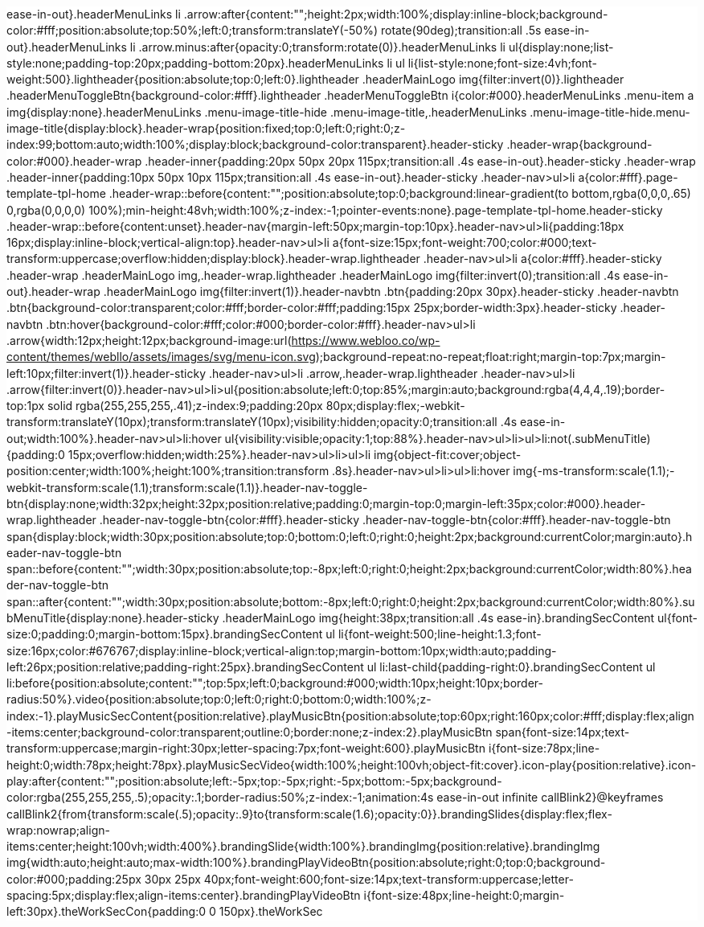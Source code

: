 ease-in-out}.headerMenuLinks li .arrow:after{content:"";height:2px;width:100%;display:inline-block;background-color:#fff;position:absolute;top:50%;left:0;transform:translateY(-50%) rotate(90deg);transition:all .5s ease-in-out}.headerMenuLinks li .arrow.minus:after{opacity:0;transform:rotate(0)}.headerMenuLinks li ul{display:none;list-style:none;padding-top:20px;padding-bottom:20px}.headerMenuLinks li ul li{list-style:none;font-size:4vh;font-weight:500}.lightheader{position:absolute;top:0;left:0}.lightheader .headerMainLogo img{filter:invert(0)}.lightheader .headerMenuToggleBtn{background-color:#fff}.lightheader .headerMenuToggleBtn i{color:#000}.headerMenuLinks .menu-item a img{display:none}.headerMenuLinks .menu-image-title-hide .menu-image-title,.headerMenuLinks .menu-image-title-hide.menu-image-title{display:block}.header-wrap{position:fixed;top:0;left:0;right:0;z-index:99;bottom:auto;width:100%;display:block;background-color:transparent}.header-sticky .header-wrap{background-color:#000}.header-wrap .header-inner{padding:20px 50px 20px 115px;transition:all .4s ease-in-out}.header-sticky .header-wrap .header-inner{padding:10px 50px 10px 115px;transition:all .4s ease-in-out}.header-sticky .header-nav>ul>li a{color:#fff}.page-template-tpl-home .header-wrap::before{content:"";position:absolute;top:0;background:linear-gradient(to bottom,rgba(0,0,0,.65) 0,rgba(0,0,0,0) 100%);min-height:48vh;width:100%;z-index:-1;pointer-events:none}.page-template-tpl-home.header-sticky .header-wrap::before{content:unset}.header-nav{margin-left:50px;margin-top:10px}.header-nav>ul>li{padding:18px 16px;display:inline-block;vertical-align:top}.header-nav>ul>li a{font-size:15px;font-weight:700;color:#000;text-transform:uppercase;overflow:hidden;display:block}.header-wrap.lightheader .header-nav>ul>li a{color:#fff}.header-sticky .header-wrap .headerMainLogo img,.header-wrap.lightheader .headerMainLogo img{filter:invert(0);transition:all .4s ease-in-out}.header-wrap .headerMainLogo img{filter:invert(1)}.header-navbtn .btn{padding:20px 30px}.header-sticky .header-navbtn .btn{background-color:transparent;color:#fff;border-color:#fff;padding:15px 25px;border-width:3px}.header-sticky .header-navbtn .btn:hover{background-color:#fff;color:#000;border-color:#fff}.header-nav>ul>li .arrow{width:12px;height:12px;background-image:url(https://www.webloo.co/wp-content/themes/webllo/assets/images/svg/menu-icon.svg);background-repeat:no-repeat;float:right;margin-top:7px;margin-left:10px;filter:invert(1)}.header-sticky .header-nav>ul>li .arrow,.header-wrap.lightheader .header-nav>ul>li .arrow{filter:invert(0)}.header-nav>ul>li>ul{position:absolute;left:0;top:85%;margin:auto;background:rgba(4,4,4,.19);border-top:1px solid rgba(255,255,255,.41);z-index:9;padding:20px 80px;display:flex;-webkit-transform:translateY(10px);transform:translateY(10px);visibility:hidden;opacity:0;transition:all .4s ease-in-out;width:100%}.header-nav>ul>li:hover ul{visibility:visible;opacity:1;top:88%}.header-nav>ul>li>ul>li:not(.subMenuTitle){padding:0 15px;overflow:hidden;width:25%}.header-nav>ul>li>ul>li img{object-fit:cover;object-position:center;width:100%;height:100%;transition:transform .8s}.header-nav>ul>li>ul>li:hover img{-ms-transform:scale(1.1);-webkit-transform:scale(1.1);transform:scale(1.1)}.header-nav-toggle-btn{display:none;width:32px;height:32px;position:relative;padding:0;margin-top:0;margin-left:35px;color:#000}.header-wrap.lightheader .header-nav-toggle-btn{color:#fff}.header-sticky .header-nav-toggle-btn{color:#fff}.header-nav-toggle-btn span{display:block;width:30px;position:absolute;top:0;bottom:0;left:0;right:0;height:2px;background:currentColor;margin:auto}.header-nav-toggle-btn span::before{content:"";width:30px;position:absolute;top:-8px;left:0;right:0;height:2px;background:currentColor;width:80%}.header-nav-toggle-btn span::after{content:"";width:30px;position:absolute;bottom:-8px;left:0;right:0;height:2px;background:currentColor;width:80%}.subMenuTitle{display:none}.header-sticky .headerMainLogo img{height:38px;transition:all .4s ease-in}.brandingSecContent ul{font-size:0;padding:0;margin-bottom:15px}.brandingSecContent ul li{font-weight:500;line-height:1.3;font-size:16px;color:#676767;display:inline-block;vertical-align:top;margin-bottom:10px;width:auto;padding-left:26px;position:relative;padding-right:25px}.brandingSecContent ul li:last-child{padding-right:0}.brandingSecContent ul li:before{position:absolute;content:"";top:5px;left:0;background:#000;width:10px;height:10px;border-radius:50%}.video{position:absolute;top:0;left:0;right:0;bottom:0;width:100%;z-index:-1}.playMusicSecContent{position:relative}.playMusicBtn{position:absolute;top:60px;right:160px;color:#fff;display:flex;align-items:center;background-color:transparent;outline:0;border:none;z-index:2}.playMusicBtn span{font-size:14px;text-transform:uppercase;margin-right:30px;letter-spacing:7px;font-weight:600}.playMusicBtn i{font-size:78px;line-height:0;width:78px;height:78px}.playMusicSecVideo{width:100%;height:100vh;object-fit:cover}.icon-play{position:relative}.icon-play:after{content:"";position:absolute;left:-5px;top:-5px;right:-5px;bottom:-5px;background-color:rgba(255,255,255,.5);opacity:.1;border-radius:50%;z-index:-1;animation:4s ease-in-out infinite callBlink2}@keyframes callBlink2{from{transform:scale(.5);opacity:.9}to{transform:scale(1.6);opacity:0}}.brandingSlides{display:flex;flex-wrap:nowrap;align-items:center;height:100vh;width:400%}.brandingSlide{width:100%}.brandingImg{position:relative}.brandingImg img{width:auto;height:auto;max-width:100%}.brandingPlayVideoBtn{position:absolute;right:0;top:0;background-color:#000;padding:25px 30px 25px 40px;font-weight:600;font-size:14px;text-transform:uppercase;letter-spacing:5px;display:flex;align-items:center}.brandingPlayVideoBtn i{font-size:48px;line-height:0;margin-left:30px}.theWorkSecCon{padding:0 0 150px}.theWorkSec